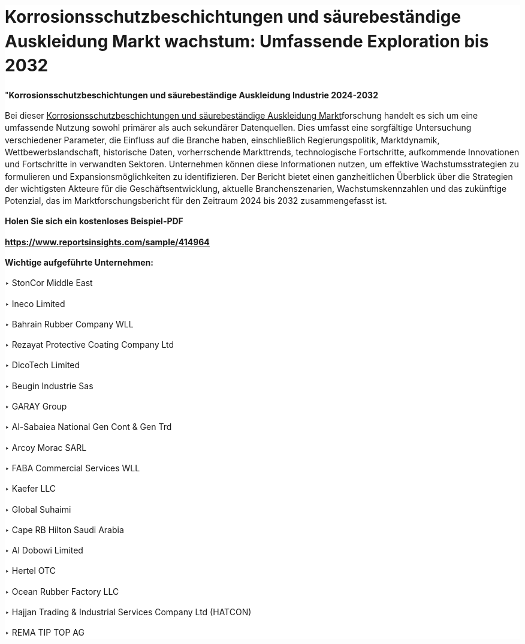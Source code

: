# Korrosionsschutzbeschichtungen und säurebeständige Auskleidung Markt wachstum: Umfassende Exploration bis 2032

"<strong><b>Korrosionsschutzbeschichtungen und säurebeständige Auskleidung Industrie 2024-2032</b></strong>

Bei dieser <a href=https://www.reportsinsights.com/sample/414964>Korrosionsschutzbeschichtungen und säurebeständige Auskleidung Markt</a>forschung handelt es sich um eine umfassende Nutzung sowohl primärer als auch sekundärer Datenquellen. Dies umfasst eine sorgfältige Untersuchung verschiedener Parameter, die Einfluss auf die Branche haben, einschließlich Regierungspolitik, Marktdynamik, Wettbewerbslandschaft, historische Daten, vorherrschende Markttrends, technologische Fortschritte, aufkommende Innovationen und Fortschritte in verwandten Sektoren. Unternehmen können diese Informationen nutzen, um effektive Wachstumsstrategien zu formulieren und Expansionsmöglichkeiten zu identifizieren. Der Bericht bietet einen ganzheitlichen Überblick über die Strategien der wichtigsten Akteure für die Geschäftsentwicklung, aktuelle Branchenszenarien, Wachstumskennzahlen und das zukünftige Potenzial, das im Marktforschungsbericht für den Zeitraum 2024 bis 2032 zusammengefasst ist.

<strong><b>Holen Sie sich ein kostenloses Beispiel-PDF</b></strong>

<a href=https://www.reportsinsights.com/sample/414964><strong><u>https://www.reportsinsights.com/sample/414964</u></strong></a>

<strong>Wichtige aufgeführte Unternehmen:</strong>

‣ StonCor Middle East

‣ Ineco Limited

‣ Bahrain Rubber Company WLL

‣ Rezayat Protective Coating Company Ltd

‣ DicoTech Limited

‣ Beugin Industrie Sas

‣ GARAY Group

‣ Al-Sabaiea National Gen Cont & Gen Trd

‣ Arcoy Morac SARL

‣ FABA Commercial Services WLL

‣ Kaefer LLC

‣ Global Suhaimi

‣ Cape RB Hilton Saudi Arabia

‣ Al Dobowi Limited

‣ Hertel OTC

‣ Ocean Rubber Factory LLC

‣ Hajjan Trading & Industrial Services Company Ltd (HATCON)

‣ REMA TIP TOP AG
